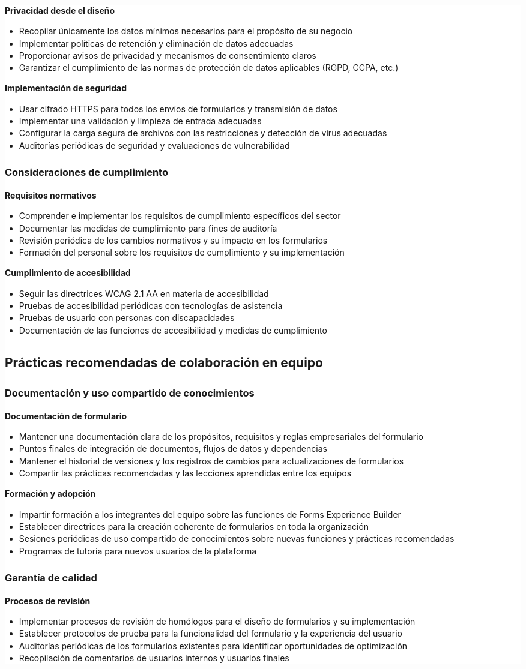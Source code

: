 **Privacidad desde el diseño**

- Recopilar únicamente los datos mínimos necesarios para el propósito de su negocio
- Implementar políticas de retención y eliminación de datos adecuadas
- Proporcionar avisos de privacidad y mecanismos de consentimiento claros
- Garantizar el cumplimiento de las normas de protección de datos aplicables (RGPD, CCPA, etc.)

**Implementación de seguridad**

- Usar cifrado HTTPS para todos los envíos de formularios y transmisión de datos
- Implementar una validación y limpieza de entrada adecuadas
- Configurar la carga segura de archivos con las restricciones y detección de virus adecuadas
- Auditorías periódicas de seguridad y evaluaciones de vulnerabilidad

### Consideraciones de cumplimiento

**Requisitos normativos**

- Comprender e implementar los requisitos de cumplimiento específicos del sector
- Documentar las medidas de cumplimiento para fines de auditoría
- Revisión periódica de los cambios normativos y su impacto en los formularios
- Formación del personal sobre los requisitos de cumplimiento y su implementación

**Cumplimiento de accesibilidad**

- Seguir las directrices WCAG 2.1 AA en materia de accesibilidad
- Pruebas de accesibilidad periódicas con tecnologías de asistencia
- Pruebas de usuario con personas con discapacidades
- Documentación de las funciones de accesibilidad y medidas de cumplimiento

## Prácticas recomendadas de colaboración en equipo

### Documentación y uso compartido de conocimientos

**Documentación de formulario**

- Mantener una documentación clara de los propósitos, requisitos y reglas empresariales del formulario
- Puntos finales de integración de documentos, flujos de datos y dependencias
- Mantener el historial de versiones y los registros de cambios para actualizaciones de formularios
- Compartir las prácticas recomendadas y las lecciones aprendidas entre los equipos

**Formación y adopción**

- Impartir formación a los integrantes del equipo sobre las funciones de Forms Experience Builder
- Establecer directrices para la creación coherente de formularios en toda la organización
- Sesiones periódicas de uso compartido de conocimientos sobre nuevas funciones y prácticas recomendadas
- Programas de tutoría para nuevos usuarios de la plataforma

### Garantía de calidad

**Procesos de revisión**

- Implementar procesos de revisión de homólogos para el diseño de formularios y su implementación
- Establecer protocolos de prueba para la funcionalidad del formulario y la experiencia del usuario
- Auditorías periódicas de los formularios existentes para identificar oportunidades de optimización
- Recopilación de comentarios de usuarios internos y usuarios finales
